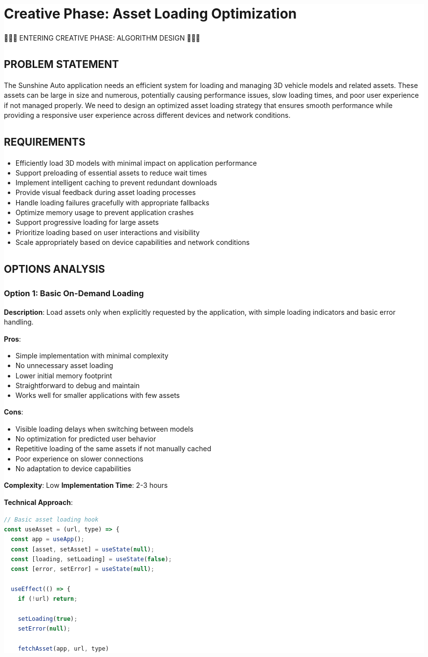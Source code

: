 # Creative Phase: Asset Loading Optimization

🎨🎨🎨 ENTERING CREATIVE PHASE: ALGORITHM DESIGN 🎨🎨🎨

## PROBLEM STATEMENT

The Sunshine Auto application needs an efficient system for loading and managing 3D vehicle models and related assets. These assets can be large in size and numerous, potentially causing performance issues, slow loading times, and poor user experience if not managed properly. We need to design an optimized asset loading strategy that ensures smooth performance while providing a responsive user experience across different devices and network conditions.

## REQUIREMENTS

- Efficiently load 3D models with minimal impact on application performance
- Support preloading of essential assets to reduce wait times
- Implement intelligent caching to prevent redundant downloads
- Provide visual feedback during asset loading processes
- Handle loading failures gracefully with appropriate fallbacks
- Optimize memory usage to prevent application crashes
- Support progressive loading for large assets
- Prioritize loading based on user interactions and visibility
- Scale appropriately based on device capabilities and network conditions

## OPTIONS ANALYSIS

### Option 1: Basic On-Demand Loading

**Description**: Load assets only when explicitly requested by the application, with simple loading indicators and basic error handling.

**Pros**:
- Simple implementation with minimal complexity
- No unnecessary asset loading
- Lower initial memory footprint
- Straightforward to debug and maintain
- Works well for smaller applications with few assets

**Cons**:
- Visible loading delays when switching between models
- No optimization for predicted user behavior
- Repetitive loading of the same assets if not manually cached
- Poor experience on slower connections
- No adaptation to device capabilities

**Complexity**: Low
**Implementation Time**: 2-3 hours

**Technical Approach**:
```jsx
// Basic asset loading hook
const useAsset = (url, type) => {
  const app = useApp();
  const [asset, setAsset] = useState(null);
  const [loading, setLoading] = useState(false);
  const [error, setError] = useState(null);

  useEffect(() => {
    if (!url) return;
    
    setLoading(true);
    setError(null);
    
    fetchAsset(app, url, type)
```